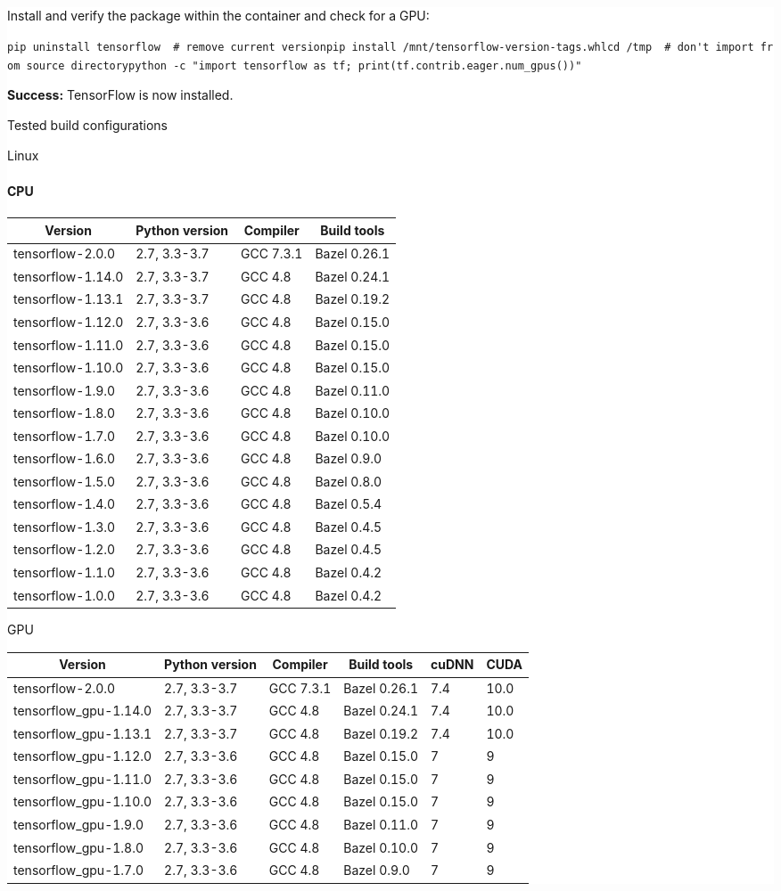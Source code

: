 Install and verify the package within the container and check for a GPU:

```bsh
pip uninstall tensorflow  # remove current versionpip install /mnt/tensorflow-version-tags.whlcd /tmp  # don't import from source directorypython -c "import tensorflow as tf; print(tf.contrib.eager.num_gpus())"
```

**Success:** TensorFlow is now installed.



Tested build configurations



Linux

#### CPU

| Version           | Python version | Compiler  | Build tools  |
| ----------------- | -------------- | --------- | ------------ |
| tensorflow-2.0.0  | 2.7, 3.3-3.7   | GCC 7.3.1 | Bazel 0.26.1 |
| tensorflow-1.14.0 | 2.7, 3.3-3.7   | GCC 4.8   | Bazel 0.24.1 |
| tensorflow-1.13.1 | 2.7, 3.3-3.7   | GCC 4.8   | Bazel 0.19.2 |
| tensorflow-1.12.0 | 2.7, 3.3-3.6   | GCC 4.8   | Bazel 0.15.0 |
| tensorflow-1.11.0 | 2.7, 3.3-3.6   | GCC 4.8   | Bazel 0.15.0 |
| tensorflow-1.10.0 | 2.7, 3.3-3.6   | GCC 4.8   | Bazel 0.15.0 |
| tensorflow-1.9.0  | 2.7, 3.3-3.6   | GCC 4.8   | Bazel 0.11.0 |
| tensorflow-1.8.0  | 2.7, 3.3-3.6   | GCC 4.8   | Bazel 0.10.0 |
| tensorflow-1.7.0  | 2.7, 3.3-3.6   | GCC 4.8   | Bazel 0.10.0 |
| tensorflow-1.6.0  | 2.7, 3.3-3.6   | GCC 4.8   | Bazel 0.9.0  |
| tensorflow-1.5.0  | 2.7, 3.3-3.6   | GCC 4.8   | Bazel 0.8.0  |
| tensorflow-1.4.0  | 2.7, 3.3-3.6   | GCC 4.8   | Bazel 0.5.4  |
| tensorflow-1.3.0  | 2.7, 3.3-3.6   | GCC 4.8   | Bazel 0.4.5  |
| tensorflow-1.2.0  | 2.7, 3.3-3.6   | GCC 4.8   | Bazel 0.4.5  |
| tensorflow-1.1.0  | 2.7, 3.3-3.6   | GCC 4.8   | Bazel 0.4.2  |
| tensorflow-1.0.0  | 2.7, 3.3-3.6   | GCC 4.8   | Bazel 0.4.2  |

GPU

| Version               | Python version | Compiler  | Build tools  | cuDNN | CUDA |
| --------------------- | -------------- | --------- | ------------ | ----- | ---- |
| tensorflow-2.0.0      | 2.7, 3.3-3.7   | GCC 7.3.1 | Bazel 0.26.1 | 7.4   | 10.0 |
| tensorflow_gpu-1.14.0 | 2.7, 3.3-3.7   | GCC 4.8   | Bazel 0.24.1 | 7.4   | 10.0 |
| tensorflow_gpu-1.13.1 | 2.7, 3.3-3.7   | GCC 4.8   | Bazel 0.19.2 | 7.4   | 10.0 |
| tensorflow_gpu-1.12.0 | 2.7, 3.3-3.6   | GCC 4.8   | Bazel 0.15.0 | 7     | 9    |
| tensorflow_gpu-1.11.0 | 2.7, 3.3-3.6   | GCC 4.8   | Bazel 0.15.0 | 7     | 9    |
| tensorflow_gpu-1.10.0 | 2.7, 3.3-3.6   | GCC 4.8   | Bazel 0.15.0 | 7     | 9    |
| tensorflow_gpu-1.9.0  | 2.7, 3.3-3.6   | GCC 4.8   | Bazel 0.11.0 | 7     | 9    |
| tensorflow_gpu-1.8.0  | 2.7, 3.3-3.6   | GCC 4.8   | Bazel 0.10.0 | 7     | 9    |
| tensorflow_gpu-1.7.0  | 2.7, 3.3-3.6   | GCC 4.8   | Bazel 0.9.0  | 7     | 9    |